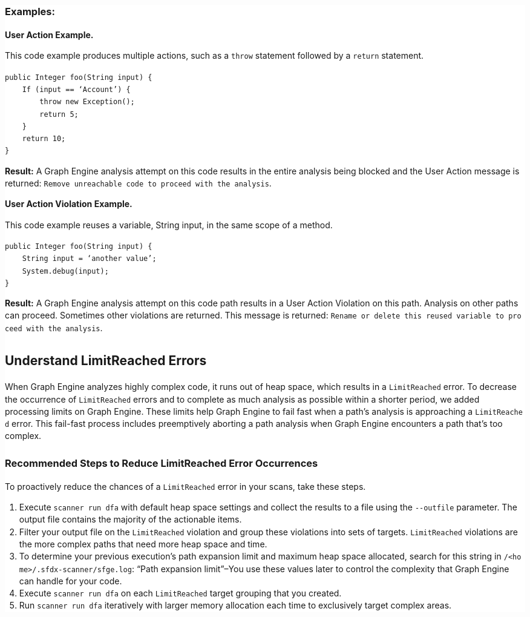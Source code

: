 ### Examples:

**User Action Example.** 

This code example produces multiple actions, such as a `throw` statement followed by a `return` statement.

```
public Integer foo(String input) {
	If (input == ‘Account’) {
		throw new Exception();
		return 5;
	}
	return 10;
}
```

**Result:** A Graph Engine analysis attempt on this code results in the entire analysis being blocked and the User Action message is returned: ```Remove unreachable code to proceed with the analysis```.

**User Action Violation Example.** 

This code example reuses a variable, String input, in the same scope of a method.
```
public Integer foo(String input) {
	String input = ‘another value’;
	System.debug(input);
}
```
**Result:** A Graph Engine analysis attempt on this code path results in a User Action Violation on this path. Analysis on other paths can proceed. Sometimes other violations are returned. This message is returned: ```Rename or delete this reused variable to proceed with the analysis```.


## Understand LimitReached Errors

When Graph Engine analyzes highly complex code, it runs out of heap space, which  results in a `LimitReached` error. To decrease the occurrence of `LimitReached` errors and to complete as much analysis as possible within a shorter period, we added processing limits on Graph Engine. These limits help Graph Engine to fail fast when a path’s analysis is approaching a `LimitReached` error. This fail-fast process includes preemptively aborting a path analysis when Graph Engine encounters a path that’s too complex.

### Recommended Steps to Reduce LimitReached Error Occurrences
To proactively reduce the chances of a `LimitReached` error in your scans, take these steps.

1. Execute `scanner run dfa` with default heap space settings and collect the results to a file using the `--outfile` parameter. The output file contains the majority of the actionable items.
2. Filter your output file on the `LimitReached` violation and group these violations into sets of targets. `LimitReached` violations are the more complex paths that need more heap space and time. 
3. To determine your previous execution’s path expansion limit and maximum heap space allocated, search for this string in `/<home>/.sfdx-scanner/sfge.log`: “Path expansion limit”–You use these values later to control the complexity that Graph Engine can handle for your code.
4. Execute `scanner run dfa` on each `LimitReached` target grouping that you created. 
5. Run `scanner run dfa` iteratively with larger memory allocation each time to exclusively target complex areas. 
	